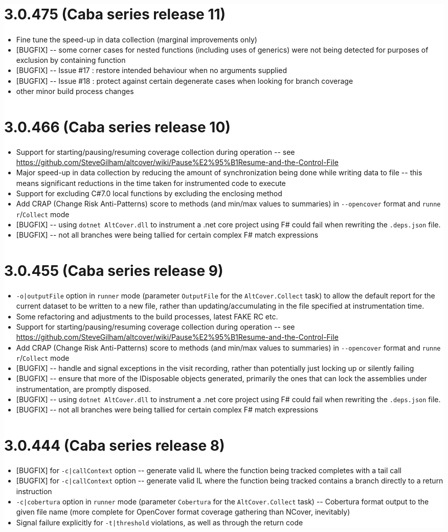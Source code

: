 # 3.0.475 (Caba series release 11)
* Fine tune the speed-up in data collection (marginal improvements only)
* [BUGFIX] -- some corner cases for nested functions (including uses of generics) were not being detected for purposes of exclusion by containing function
* [BUGFIX] -- Issue #17 : restore intended behaviour when no arguments supplied
* [BUGFIX] -- Issue #18 : protect against certain degenerate cases when looking for branch coverage
* other minor build process changes

# 3.0.466 (Caba series release 10)
* Support for starting/pausing/resuming coverage collection during operation -- see https://github.com/SteveGilham/altcover/wiki/Pause%E2%95%B1Resume-and-the-Control-File
* Major speed-up in data collection by reducing the amount of synchronization being done while writing data to file -- this means significant reductions in the time taken for instrumented code to execute 
* Support for excluding C#7.0 local functions by excluding the enclosing method
* Add CRAP (Change Risk Anti-Patterns) score to methods (and min/max values to summaries) in `--opencover` format and `runner`/`Collect` mode 
* [BUGFIX] -- using `dotnet AltCover.dll` to instrument a .net core project using F# could fail when rewriting the `.deps.json` file.
* [BUGFIX] -- not all branches were being tallied for certain complex F# match expressions

# 3.0.455 (Caba series release 9)
* `-o|outputFile` option in `runner` mode (parameter `OutputFile` for the `AltCover.Collect` task) to allow the default report for the current dataset to be written to a new file, rather than updating/accumulating in the file specified at instrumentation time.
* Some refactoring and adjustments to the build processes, latest FAKE RC etc.
* Support for starting/pausing/resuming coverage collection during operation -- see https://github.com/SteveGilham/altcover/wiki/Pause%E2%95%B1Resume-and-the-Control-File
* Add CRAP (Change Risk Anti-Patterns) score to methods (and min/max values to summaries) in `--opencover` format and `runner`/`Collect` mode 
* [BUGFIX] -- handle and signal exceptions in the visit recording, rather than potentially just locking up or silently failing
* [BUGFIX] -- ensure that more of the IDisposable objects generated, primarily the ones that can lock the assemblies under instrumentation, are promptly disposed.
* [BUGFIX] -- using `dotnet AltCover.dll` to instrument a .net core project using F# could fail when rewriting the `.deps.json` file.
* [BUGFIX] -- not all branches were being tallied for certain complex F# match expressions

# 3.0.444 (Caba series release 8)
* [BUGFIX] for `-c|callContext` option -- generate valid IL where the function being tracked completes with a tail call
* [BUGFIX] for `-c|callContext` option -- generate valid IL where the function being tracked contains a branch directly to a return instruction
* `-c|cobertura` option in `runner` mode (parameter `Cobertura` for the `AltCover.Collect` task) -- Cobertura format output to the given file name (more complete for OpenCover format coverage gathering than NCover, inevitably)
* Signal failure explicitly for `-t|threshold` violations, as well as through the return code
